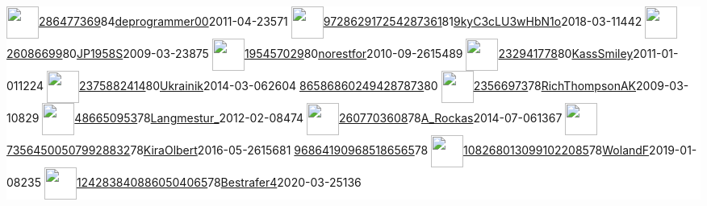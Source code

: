 <tr><td><a href="https://pbs.twimg.com/profile_images/1496291669590695941/36v8qXmC_normal.jpg"><img src="https://pbs.twimg.com/profile_images/1496291669590695941/36v8qXmC_normal.jpg" width="40px" height="40px" align="center"/></a></td><td><a href="https://twitter.com/intent/user?user_id=286477369">286477369</a></td><td></td><td>84</td><td><a href="https://twitter.com/deprogrammer00">deprogrammer00</a></td><td>2011-04-23</td><td>571</td></tr>
<tr><td><a href="https://pbs.twimg.com/profile_images/973581197178736640/z05rPnzx_normal.jpg"><img src="https://pbs.twimg.com/profile_images/973581197178736640/z05rPnzx_normal.jpg" width="40px" height="40px" align="center"/></a></td><td><a href="https://twitter.com/intent/user?user_id=972862917254287361">972862917254287361</a></td><td></td><td>81</td><td><a href="https://twitter.com/9kyC3cLU3wHbN1o">9kyC3cLU3wHbN1o</a></td><td>2018-03-11</td><td>442</td></tr>
<tr><td><a href="https://pbs.twimg.com/profile_images/846305254941470720/PIuvY1R7_normal.jpg"><img src="https://pbs.twimg.com/profile_images/846305254941470720/PIuvY1R7_normal.jpg" width="40px" height="40px" align="center"/></a></td><td><a href="https://twitter.com/intent/user?user_id=26086699">26086699</a></td><td></td><td>80</td><td><a href="https://twitter.com/JP1958S">JP1958S</a></td><td>2009-03-23</td><td>875</td></tr>
<tr><td><a href="https://pbs.twimg.com/profile_images/1120084759730905089/V2kFnjiT_normal.png"><img src="https://pbs.twimg.com/profile_images/1120084759730905089/V2kFnjiT_normal.png" width="40px" height="40px" align="center"/></a></td><td><a href="https://twitter.com/intent/user?user_id=195457029">195457029</a></td><td></td><td>80</td><td><a href="https://twitter.com/norestfor">norestfor</a></td><td>2010-09-26</td><td>15489</td></tr>
<tr><td><a href="https://pbs.twimg.com/profile_images/1374814980248281088/lUJ9xjAj_normal.jpg"><img src="https://pbs.twimg.com/profile_images/1374814980248281088/lUJ9xjAj_normal.jpg" width="40px" height="40px" align="center"/></a></td><td><a href="https://twitter.com/intent/user?user_id=232941778">232941778</a></td><td></td><td>80</td><td><a href="https://twitter.com/KassSmiley">KassSmiley</a></td><td>2011-01-01</td><td>1224</td></tr>
<tr><td><a href="https://pbs.twimg.com/profile_images/1425182552130793482/ML_sA1ER_normal.jpg"><img src="https://pbs.twimg.com/profile_images/1425182552130793482/ML_sA1ER_normal.jpg" width="40px" height="40px" align="center"/></a></td><td><a href="https://twitter.com/intent/user?user_id=2375882414">2375882414</a></td><td></td><td>80</td><td><a href="https://twitter.com/Ukrainik">Ukrainik</a></td><td>2014-03-06</td><td>2604</td></tr>
<tr><td></td><td><a href="https://twitter.com/intent/user?user_id=865868602494287873">865868602494287873</a></td><td></td><td>80</td><td></td><td></td><td></td></tr>
<tr><td><a href="https://pbs.twimg.com/profile_images/1448528190213787652/r53Je_bB_normal.jpg"><img src="https://pbs.twimg.com/profile_images/1448528190213787652/r53Je_bB_normal.jpg" width="40px" height="40px" align="center"/></a></td><td><a href="https://twitter.com/intent/user?user_id=23566973">23566973</a></td><td></td><td>78</td><td><a href="https://twitter.com/RichThompsonAK">RichThompsonAK</a></td><td>2009-03-10</td><td>829</td></tr>
<tr><td><a href="https://pbs.twimg.com/profile_images/1473580575047000064/SRJauXCF_normal.jpg"><img src="https://pbs.twimg.com/profile_images/1473580575047000064/SRJauXCF_normal.jpg" width="40px" height="40px" align="center"/></a></td><td><a href="https://twitter.com/intent/user?user_id=486650953">486650953</a></td><td></td><td>78</td><td><a href="https://twitter.com/Langmestur_">Langmestur_</a></td><td>2012-02-08</td><td>474</td></tr>
<tr><td><a href="https://pbs.twimg.com/profile_images/677491475089756164/wbqpucVj_normal.jpg"><img src="https://pbs.twimg.com/profile_images/677491475089756164/wbqpucVj_normal.jpg" width="40px" height="40px" align="center"/></a></td><td><a href="https://twitter.com/intent/user?user_id=2607703608">2607703608</a></td><td></td><td>78</td><td><a href="https://twitter.com/A_Rockas">A_Rockas</a></td><td>2014-07-06</td><td>1367</td></tr>
<tr><td><a href="https://pbs.twimg.com/profile_images/1462279970609414144/PbSGQXDP_normal.jpg"><img src="https://pbs.twimg.com/profile_images/1462279970609414144/PbSGQXDP_normal.jpg" width="40px" height="40px" align="center"/></a></td><td><a href="https://twitter.com/intent/user?user_id=735645005079928832">735645005079928832</a></td><td></td><td>78</td><td><a href="https://twitter.com/KiraOlbert">KiraOlbert</a></td><td>2016-05-26</td><td>15681</td></tr>
<tr><td></td><td><a href="https://twitter.com/intent/user?user_id=968641909685186565">968641909685186565</a></td><td></td><td>78</td><td></td><td></td><td></td></tr>
<tr><td><a href="https://pbs.twimg.com/profile_images/1257044903277854720/qsoymqiq_normal.jpg"><img src="https://pbs.twimg.com/profile_images/1257044903277854720/qsoymqiq_normal.jpg" width="40px" height="40px" align="center"/></a></td><td><a href="https://twitter.com/intent/user?user_id=1082680130991022085">1082680130991022085</a></td><td></td><td>78</td><td><a href="https://twitter.com/WolandF">WolandF</a></td><td>2019-01-08</td><td>235</td></tr>
<tr><td><a href="https://pbs.twimg.com/profile_images/1261063653916368901/rXt4mXh3_normal.jpg"><img src="https://pbs.twimg.com/profile_images/1261063653916368901/rXt4mXh3_normal.jpg" width="40px" height="40px" align="center"/></a></td><td><a href="https://twitter.com/intent/user?user_id=1242838408860504065">1242838408860504065</a></td><td></td><td>78</td><td><a href="https://twitter.com/Bestrafer4">Bestrafer4</a></td><td>2020-03-25</td><td>136</td></tr>